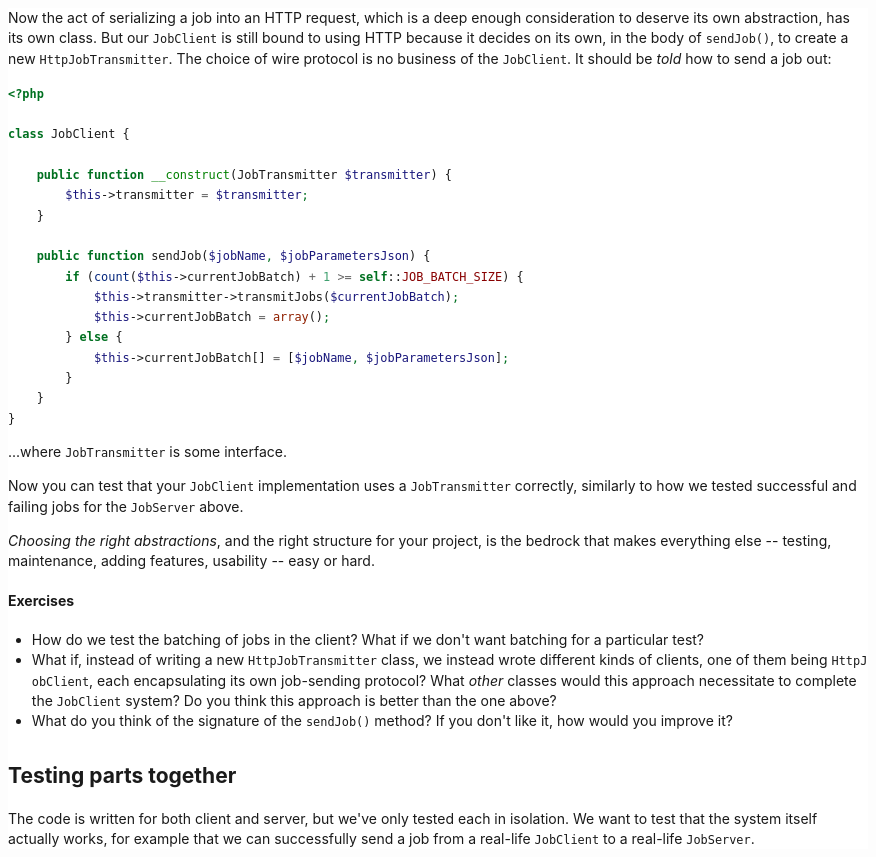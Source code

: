 Now the act of serializing a job into an HTTP request, which is a deep enough
consideration to deserve its own abstraction, has its own class. But our
`JobClient` is still bound to using HTTP because it decides on its own, in the
body of `sendJob()`, to create a new `HttpJobTransmitter`. The choice of wire
protocol is no business of the `JobClient`. It should be *told* how to send a
job out:

```php
<?php

class JobClient {

    public function __construct(JobTransmitter $transmitter) {
        $this->transmitter = $transmitter;
    }

    public function sendJob($jobName, $jobParametersJson) {
        if (count($this->currentJobBatch) + 1 >= self::JOB_BATCH_SIZE) {
            $this->transmitter->transmitJobs($currentJobBatch);
            $this->currentJobBatch = array();
        } else {
            $this->currentJobBatch[] = [$jobName, $jobParametersJson];
        }
    }
}
```

...where `JobTransmitter` is some interface.

Now you can test that your `JobClient` implementation uses a `JobTransmitter`
correctly, similarly to how we tested successful and failing jobs for the
`JobServer` above.

*Choosing the right abstractions*, and the right structure for your project, is
the bedrock that makes everything else -- testing, maintenance, adding features,
usability -- easy or hard.

#### Exercises
- How do we test the batching of jobs in the client? What if we don't want
  batching for a particular test?
- What if, instead of writing a new `HttpJobTransmitter` class, we instead wrote
  different kinds of clients, one of them being `HttpJobClient`, each
  encapsulating its own job-sending protocol? What *other* classes would this
  approach necessitate to complete the `JobClient` system? Do you think this
  approach is better than the one above?
- What do you think of the signature of the `sendJob()` method? If you don't
  like it, how would you improve it?


## Testing parts together

The code is written for both client and server, but we've only tested each in
isolation. We want to test that the system itself actually works, for example
that we can successfully send a job from a real-life `JobClient` to a real-life
`JobServer`.


[phpunit_mocking_link]: http://phpunit.de/manual/current/en/test-doubles.html